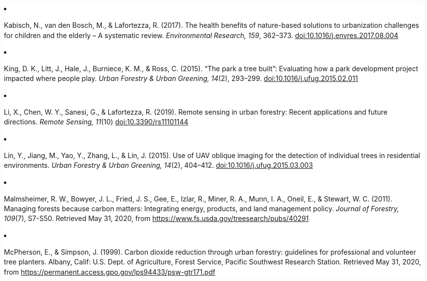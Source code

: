 </li>

<li>

Kabisch, N., van den Bosch, M., & Lafortezza, R. (2017). The health
benefits of nature-based solutions to urbanization challenges for
children and the elderly – A systematic review. <i>Environmental
Research, 159</i>, 362–373.
[doi:10.1016/j.envres.2017.08.004](https://www.sciencedirect.com/science/article/abs/pii/S0013935117315396?via%3Dihub)

</li>

<li>

King, D. K., Litt, J., Hale, J., Burniece, K. M., & Ross, C. (2015).
“The park a tree built”: Evaluating how a park development project
impacted where people play. <i>Urban Forestry & Urban Greening,
14</i>(2), 293–299.
[doi:10.1016/j.ufug.2015.02.011](https://www.sciencedirect.com/science/article/abs/pii/S1618866715000291?via%3Dihub)

</li>

<li>

Li, X., Chen, W. Y., Sanesi, G., & Lafortezza, R. (2019). Remote sensing
in urban forestry: Recent applications and future directions. <i>Remote
Sensing, 11</i>(10)
[doi:10.3390/rs11101144](https://www.mdpi.com/2072-4292/11/10/1144)

</li>

<li>

Lin, Y., Jiang, M., Yao, Y., Zhang, L., & Lin, J. (2015). Use of UAV
oblique imaging for the detection of individual trees in residential
environments. <i>Urban Forestry & Urban Greening, 14</i>(2), 404–412.
[doi:10.1016/j.ufug.2015.03.003](https://www.sciencedirect.com/science/article/abs/pii/S1618866715000333?via%3Dihub)

</li>

<li>

Malmsheimer, R. W., Bowyer, J. L., Fried, J. S., Gee, E., Izlar, R.,
Miner, R. A., Munn, I. A., Oneil, E., & Stewart, W. C. (2011). Managing
forests because carbon matters: Integrating energy, products, and land
management policy. <i>Journal of Forestry, 109</i>(7), S7-S50. Retrieved
May 31, 2020, from <https://www.fs.usda.gov/treesearch/pubs/40291>

</li>

<li>

McPherson, E., & Simpson, J. (1999). Carbon dioxide reduction through
urban forestry: guidelines for professional and volunteer tree planters.
Albany, Calif: U.S. Dept. of Agriculture, Forest Service, Pacific
Southwest Research Station. Retrieved May 31, 2020, from
<https://permanent.access.gpo.gov/lps94433/psw-gtr171.pdf>
